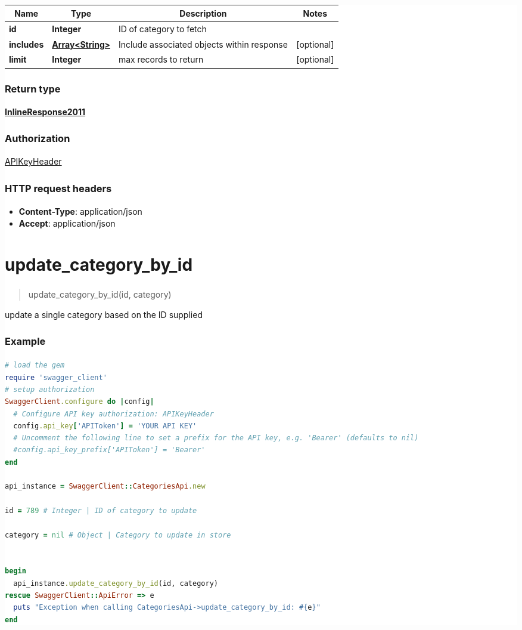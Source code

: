 Name | Type | Description  | Notes
------------- | ------------- | ------------- | -------------
 **id** | **Integer**| ID of category to fetch | 
 **includes** | [**Array&lt;String&gt;**](String.md)| Include associated objects within response | [optional] 
 **limit** | **Integer**| max records to return | [optional] 

### Return type

[**InlineResponse2011**](InlineResponse2011.md)

### Authorization

[APIKeyHeader](../README.md#APIKeyHeader)

### HTTP request headers

 - **Content-Type**: application/json
 - **Accept**: application/json



# **update_category_by_id**
> update_category_by_id(id, category)



update a single category based on the ID supplied

### Example
```ruby
# load the gem
require 'swagger_client'
# setup authorization
SwaggerClient.configure do |config|
  # Configure API key authorization: APIKeyHeader
  config.api_key['APIToken'] = 'YOUR API KEY'
  # Uncomment the following line to set a prefix for the API key, e.g. 'Bearer' (defaults to nil)
  #config.api_key_prefix['APIToken'] = 'Bearer'
end

api_instance = SwaggerClient::CategoriesApi.new

id = 789 # Integer | ID of category to update

category = nil # Object | Category to update in store


begin
  api_instance.update_category_by_id(id, category)
rescue SwaggerClient::ApiError => e
  puts "Exception when calling CategoriesApi->update_category_by_id: #{e}"
end
```

